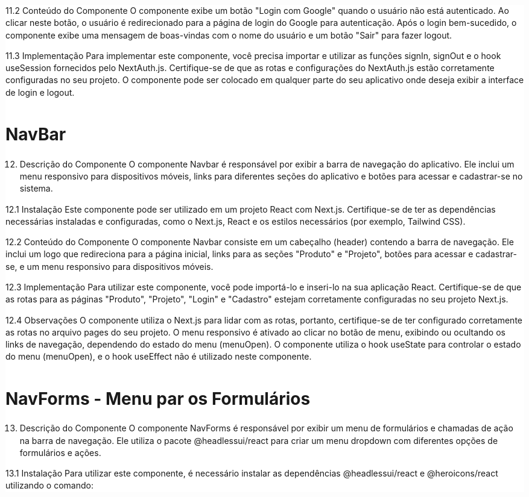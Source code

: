 11.2 Conteúdo do Componente
O componente exibe um botão "Login com Google" quando o usuário não está autenticado. Ao clicar neste botão, o usuário é redirecionado para a página de login do Google para autenticação. Após o login bem-sucedido, o componente exibe uma mensagem de boas-vindas com o nome do usuário e um botão "Sair" para fazer logout.

11.3 Implementação
Para implementar este componente, você precisa importar e utilizar as funções signIn, signOut e o hook useSession fornecidos pelo NextAuth.js. Certifique-se de que as rotas e configurações do NextAuth.js estão corretamente configuradas no seu projeto. O componente pode ser colocado em qualquer parte do seu aplicativo onde deseja exibir a interface de login e logout.

# NavBar
12. Descrição do Componente
O componente Navbar é responsável por exibir a barra de navegação do aplicativo. Ele inclui um menu responsivo para dispositivos móveis, links para diferentes seções do aplicativo e botões para acessar e cadastrar-se no sistema.

12.1 Instalação
Este componente pode ser utilizado em um projeto React com Next.js. Certifique-se de ter as dependências necessárias instaladas e configuradas, como o Next.js, React e os estilos necessários (por exemplo, Tailwind CSS).

12.2 Conteúdo do Componente
O componente Navbar consiste em um cabeçalho (header) contendo a barra de navegação. Ele inclui um logo que redireciona para a página inicial, links para as seções "Produto" e "Projeto", botões para acessar e cadastrar-se, e um menu responsivo para dispositivos móveis.

12.3 Implementação
Para utilizar este componente, você pode importá-lo e inseri-lo na sua aplicação React. Certifique-se de que as rotas para as páginas "Produto", "Projeto", "Login" e "Cadastro" estejam corretamente configuradas no seu projeto Next.js.

12.4 Observações
O componente utiliza o Next.js para lidar com as rotas, portanto, certifique-se de ter configurado corretamente as rotas no arquivo pages do seu projeto.
O menu responsivo é ativado ao clicar no botão de menu, exibindo ou ocultando os links de navegação, dependendo do estado do menu (menuOpen).
O componente utiliza o hook useState para controlar o estado do menu (menuOpen), e o hook useEffect não é utilizado neste componente.

# NavForms - Menu par os Formulários

13. Descrição do Componente
O componente NavForms é responsável por exibir um menu de formulários e chamadas de ação na barra de navegação. Ele utiliza o pacote @headlessui/react para criar um menu dropdown com diferentes opções de formulários e ações.

13.1 Instalação
Para utilizar este componente, é necessário instalar as dependências @headlessui/react e @heroicons/react utilizando o comando:
